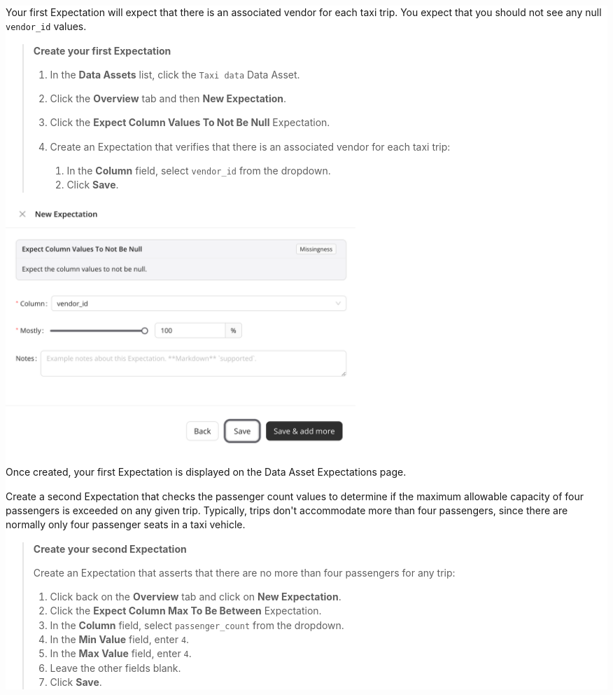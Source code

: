 Your first Expectation will expect that there is an associated vendor for each taxi trip. You expect that you should not see any null `vendor_id` values.

> **Create your first Expectation**
> 1. In the **Data Assets** list, click the `Taxi data` Data Asset.
> 1. Click the **Overview** tab and then **New Expectation**.
> 1. Click the **Expect Column Values To Not Be Null** Expectation.
> 1. Create an Expectation that verifies that there is an associated vendor for each taxi trip:
>
>    1. In the **Column** field, select `vendor_id` from the dropdown.
>    1. Click **Save**.

<img src="../common/img/new_expectation.png" alt="Create a missingness Expectation" style="width:500px;"/><br>

Once created, your first Expectation is displayed on the Data Asset Expectations page.

Create a second Expectation that checks the passenger count values to determine if the maximum allowable capacity of four passengers is exceeded on any given trip. Typically, trips don't accommodate more than four passengers, since there are normally only four passenger seats in a taxi vehicle.

> **Create your second Expectation**
>
> Create an Expectation that asserts that there are no more than four passengers for any trip:
>   1. Click back on the **Overview** tab and click on **New Expectation**.
>   1. Click the **Expect Column Max To Be Between** Expectation.
>   1. In the **Column** field, select `passenger_count` from the dropdown.
>   1. In the **Min Value** field, enter `4`.
>   1. In the **Max Value** field, enter `4`.
>   1. Leave the other fields blank.
>   1. Click **Save**.
